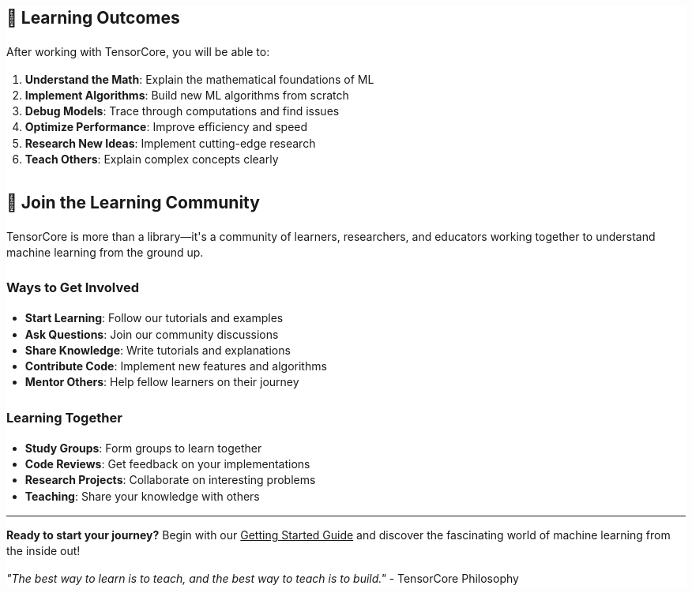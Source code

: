 ## 🎯 **Learning Outcomes**

After working with TensorCore, you will be able to:

1. **Understand the Math**: Explain the mathematical foundations of ML
2. **Implement Algorithms**: Build new ML algorithms from scratch
3. **Debug Models**: Trace through computations and find issues
4. **Optimize Performance**: Improve efficiency and speed
5. **Research New Ideas**: Implement cutting-edge research
6. **Teach Others**: Explain complex concepts clearly

## 🤝 **Join the Learning Community**

TensorCore is more than a library—it's a community of learners, researchers, and educators working together to understand machine learning from the ground up.

### **Ways to Get Involved**
- **Start Learning**: Follow our tutorials and examples
- **Ask Questions**: Join our community discussions
- **Share Knowledge**: Write tutorials and explanations
- **Contribute Code**: Implement new features and algorithms
- **Mentor Others**: Help fellow learners on their journey

### **Learning Together**
- **Study Groups**: Form groups to learn together
- **Code Reviews**: Get feedback on your implementations
- **Research Projects**: Collaborate on interesting problems
- **Teaching**: Share your knowledge with others

---

**Ready to start your journey?** Begin with our [Getting Started Guide](docs/tutorials/getting_started.md) and discover the fascinating world of machine learning from the inside out!

*"The best way to learn is to teach, and the best way to teach is to build."* - TensorCore Philosophy

